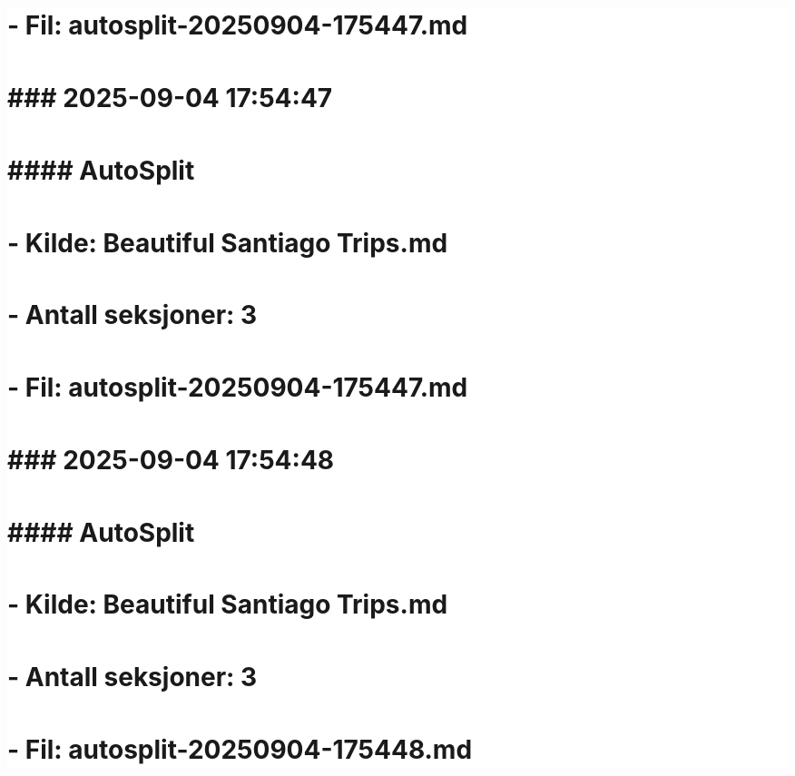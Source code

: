# \- Fil: autosplit-20250904-175447.md

#

#

#

#

# \### 2025-09-04 17:54:47

# \#### AutoSplit

# \- Kilde: Beautiful Santiago Trips.md

# \- Antall seksjoner: 3

# \- Fil: autosplit-20250904-175447.md

#

#

#

#

# \### 2025-09-04 17:54:48

# \#### AutoSplit

# \- Kilde: Beautiful Santiago Trips.md

# \- Antall seksjoner: 3

# \- Fil: autosplit-20250904-175448.md

#

#

#
